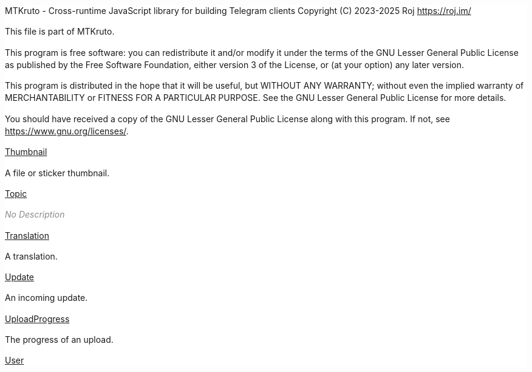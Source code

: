 MTKruto - Cross-runtime JavaScript library for building Telegram clients
Copyright (C) 2023-2025 Roj <https://roj.im/>

This file is part of MTKruto.

This program is free software: you can redistribute it and/or modify
it under the terms of the GNU Lesser General Public License as published by
the Free Software Foundation, either version 3 of the License, or
(at your option) any later version.

This program is distributed in the hope that it will be useful,
but WITHOUT ANY WARRANTY; without even the implied warranty of
MERCHANTABILITY or FITNESS FOR A PARTICULAR PURPOSE.  See the
GNU Lesser General Public License for more details.

You should have received a copy of the GNU Lesser General Public License
along with this program.  If not, see <https://www.gnu.org/licenses/>.

</div></div>
<div class="descr-list-border"></div>
<a href="/types/thumbnail">Thumbnail</a>
<div><div>

A file or sticker thumbnail.

</div></div>
<div class="descr-list-border"></div>
<a href="/types/topic">Topic</a>
<div><div>

<i style="opacity: 0.5">No Description</i>

</div></div>
<div class="descr-list-border"></div>
<a href="/types/translation">Translation</a>
<div><div>

A translation.

</div></div>
<div class="descr-list-border"></div>
<a href="/types/update">Update</a>
<div><div>

An incoming update.

</div></div>
<div class="descr-list-border"></div>
<a href="/types/uploadprogress">UploadProgress</a>
<div><div>

The progress of an upload.

</div></div>
<div class="descr-list-border"></div>
<a href="/types/user">User</a>
<div><div>

